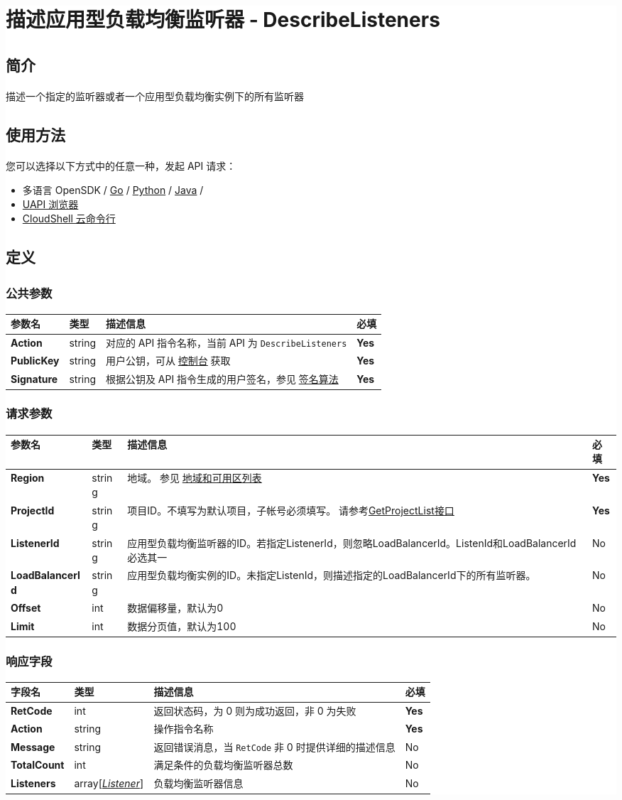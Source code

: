 # 描述应用型负载均衡监听器 - DescribeListeners

## 简介

描述一个指定的监听器或者一个应用型负载均衡实例下的所有监听器






## 使用方法

您可以选择以下方式中的任意一种，发起 API 请求：
- 多语言 OpenSDK / [Go](https://github.com/ucloud/ucloud-sdk-go) / [Python](https://github.com/ucloud/ucloud-sdk-python3) / [Java](https://github.com/ucloud/ucloud-sdk-java) /
- [UAPI 浏览器](https://console.ucloud.cn/uapi/detail?id=DescribeListeners)
- [CloudShell 云命令行](https://shell.ucloud.cn/)


## 定义

### 公共参数

| 参数名 | 类型 | 描述信息 | 必填 |
|:---|:---|:---|:---|
| **Action**     | string  | 对应的 API 指令名称，当前 API 为 `DescribeListeners`                        | **Yes** |
| **PublicKey**  | string  | 用户公钥，可从 [控制台](https://console.ucloud.cn/uapi/apikey) 获取                                             | **Yes** |
| **Signature**  | string  | 根据公钥及 API 指令生成的用户签名，参见 [签名算法](api/summary/signature.md)  | **Yes** |

### 请求参数

| 参数名 | 类型 | 描述信息 | 必填 |
|:---|:---|:---|:---|
| **Region** | string | 地域。 参见 [地域和可用区列表](https://docs.ucloud.cn/api/summary/regionlist) |**Yes**|
| **ProjectId** | string | 项目ID。不填写为默认项目，子帐号必须填写。 请参考[GetProjectList接口](https://docs.ucloud.cn/api/summary/get_project_list) |**Yes**|
| **ListenerId** | string | 应用型负载均衡监听器的ID。若指定ListenerId，则忽略LoadBalancerId。ListenId和LoadBalancerId必选其一 |No|
| **LoadBalancerId** | string | 应用型负载均衡实例的ID。未指定ListenId，则描述指定的LoadBalancerId下的所有监听器。 |No|
| **Offset** | int | 数据偏移量，默认为0 |No|
| **Limit** | int | 数据分页值，默认为100 |No|

### 响应字段

| 字段名 | 类型 | 描述信息 | 必填 |
|:---|:---|:---|:---|
| **RetCode** | int | 返回状态码，为 0 则为成功返回，非 0 为失败 |**Yes**|
| **Action** | string | 操作指令名称 |**Yes**|
| **Message** | string | 返回错误消息，当 `RetCode` 非 0 时提供详细的描述信息 |No|
| **TotalCount** | int | 满足条件的负载均衡监听器总数 |No|
| **Listeners** | array[[*Listener*](#Listener)] | 负载均衡监听器信息 |No|
